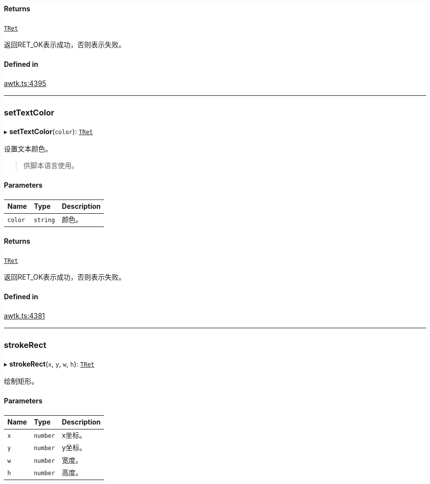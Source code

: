 #### Returns

[`TRet`](../enums/TRet.md)

返回RET_OK表示成功，否则表示失败。

#### Defined in

[awtk.ts:4395](https://github.com/zlgopen/awtk-binding/blob/5d7e9b70/tools/code_gen/js/output/awtk.ts#L4395)

___

### setTextColor

▸ **setTextColor**(`color`): [`TRet`](../enums/TRet.md)

设置文本颜色。

> 供脚本语言使用。

#### Parameters

| Name | Type | Description |
| :------ | :------ | :------ |
| `color` | `string` | 颜色。 |

#### Returns

[`TRet`](../enums/TRet.md)

返回RET_OK表示成功，否则表示失败。

#### Defined in

[awtk.ts:4381](https://github.com/zlgopen/awtk-binding/blob/5d7e9b70/tools/code_gen/js/output/awtk.ts#L4381)

___

### strokeRect

▸ **strokeRect**(`x`, `y`, `w`, `h`): [`TRet`](../enums/TRet.md)

绘制矩形。

#### Parameters

| Name | Type | Description |
| :------ | :------ | :------ |
| `x` | `number` | x坐标。 |
| `y` | `number` | y坐标。 |
| `w` | `number` | 宽度。 |
| `h` | `number` | 高度。 |
